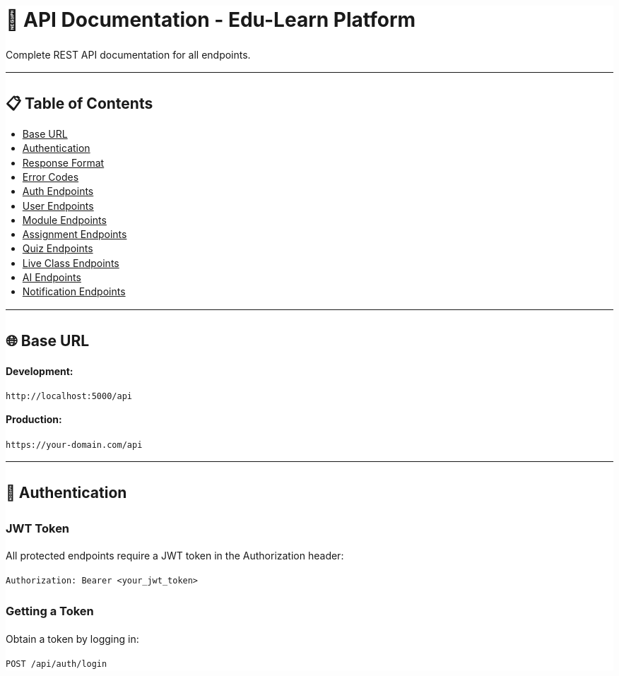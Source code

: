 # 📡 API Documentation - Edu-Learn Platform

Complete REST API documentation for all endpoints.

---

## 📋 Table of Contents

- [Base URL](#base-url)
- [Authentication](#authentication)
- [Response Format](#response-format)
- [Error Codes](#error-codes)
- [Auth Endpoints](#auth-endpoints)
- [User Endpoints](#user-endpoints)
- [Module Endpoints](#module-endpoints)
- [Assignment Endpoints](#assignment-endpoints)
- [Quiz Endpoints](#quiz-endpoints)
- [Live Class Endpoints](#live-class-endpoints)
- [AI Endpoints](#ai-endpoints)
- [Notification Endpoints](#notification-endpoints)

---

## 🌐 Base URL

**Development:**
```
http://localhost:5000/api
```

**Production:**
```
https://your-domain.com/api
```

---

## 🔐 Authentication

### JWT Token

All protected endpoints require a JWT token in the Authorization header:

```
Authorization: Bearer <your_jwt_token>
```

### Getting a Token

Obtain a token by logging in:

```bash
POST /api/auth/login
```

